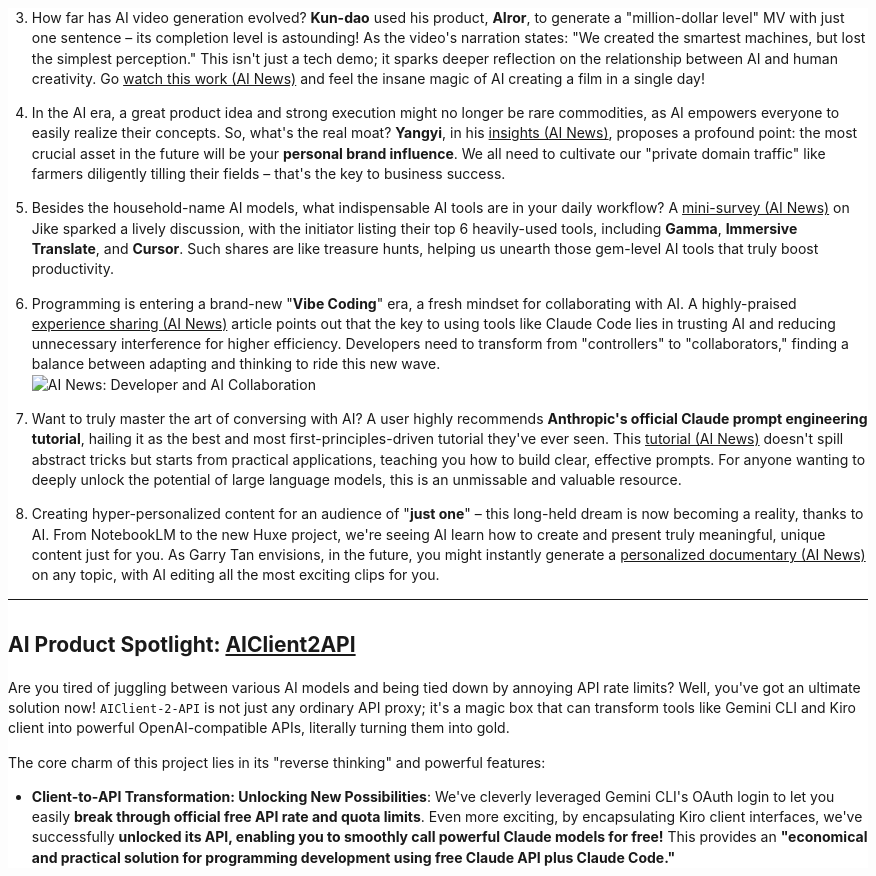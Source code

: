 3.  How far has AI video generation evolved? **Kun-dao** used his product, **AIror**, to generate a "million-dollar level" MV with just one sentence – its completion level is astounding! As the video's narration states: "We created the smartest machines, but lost the simplest perception." This isn't just a tech demo; it sparks deeper reflection on the relationship between AI and human creativity. Go [watch this work (AI News)](https://x.com/op7418/status/1957416841602830499) and feel the insane magic of AI creating a film in a single day!

4.  In the AI era, a great product idea and strong execution might no longer be rare commodities, as AI empowers everyone to easily realize their concepts. So, what's the real moat? **Yangyi**, in his [insights (AI News)](https://x.com/Yangyixxxx/status/1957385733649715547), proposes a profound point: the most crucial asset in the future will be your **personal brand influence**. We all need to cultivate our "private domain traffic" like farmers diligently tilling their fields – that's the key to business success.

5.  Besides the household-name AI models, what indispensable AI tools are in your daily workflow? A [mini-survey (AI News)](https://m.okjike.com/originalPosts/68a29dd314af706d82e7966f) on Jike sparked a lively discussion, with the initiator listing their top 6 heavily-used tools, including **Gamma**, **Immersive Translate**, and **Cursor**. Such shares are like treasure hunts, helping us unearth those gem-level AI tools that truly boost productivity.

6.  Programming is entering a brand-new "**Vibe Coding**" era, a fresh mindset for collaborating with AI. A highly-praised [experience sharing (AI News)](https://mp.weixin.qq.com/s/fP3kU-O5mbSO8ZS04gowCw) article points out that the key to using tools like Claude Code lies in trusting AI and reducing unnecessary interference for higher efficiency. Developers need to transform from "controllers" to "collaborators," finding a balance between adapting and thinking to ride this new wave.<br/>![AI News: Developer and AI Collaboration](https://cdnv2.ruguoapp.com/FrnEwKqCeAWfdrN9N1aBrPb64LECv3.png)

7.  Want to truly master the art of conversing with AI? A user highly recommends **Anthropic's official Claude prompt engineering tutorial**, hailing it as the best and most first-principles-driven tutorial they've ever seen. This [tutorial (AI News)](https://m.okjike.com/originalPosts/68a27fc9e5597c28d3802720) doesn't spill abstract tricks but starts from practical applications, teaching you how to build clear, effective prompts. For anyone wanting to deeply unlock the potential of large language models, this is an unmissable and valuable resource.

8.  Creating hyper-personalized content for an audience of "**just one**" – this long-held dream is now becoming a reality, thanks to AI. From NotebookLM to the new Huxe project, we're seeing AI learn how to create and present truly meaningful, unique content just for you. As Garry Tan envisions, in the future, you might instantly generate a [personalized documentary (AI News)](https://x.com/raizamrtn/status/1957140161449627683) on any topic, with AI editing all the most exciting clips for you.

---

## **AI Product Spotlight: [AIClient2API](https://github.com/justlovemaki/AIClient-2-API)**

Are you tired of juggling between various AI models and being tied down by annoying API rate limits? Well, you've got an ultimate solution now! `AIClient-2-API` is not just any ordinary API proxy; it's a magic box that can transform tools like Gemini CLI and Kiro client into powerful OpenAI-compatible APIs, literally turning them into gold.

The core charm of this project lies in its "reverse thinking" and powerful features:

*   **Client-to-API Transformation: Unlocking New Possibilities**: We've cleverly leveraged Gemini CLI's OAuth login to let you easily **break through official free API rate and quota limits**. Even more exciting, by encapsulating Kiro client interfaces, we've successfully **unlocked its API, enabling you to smoothly call powerful Claude models for free!** This provides an **"economical and practical solution for programming development using free Claude API plus Claude Code."**
